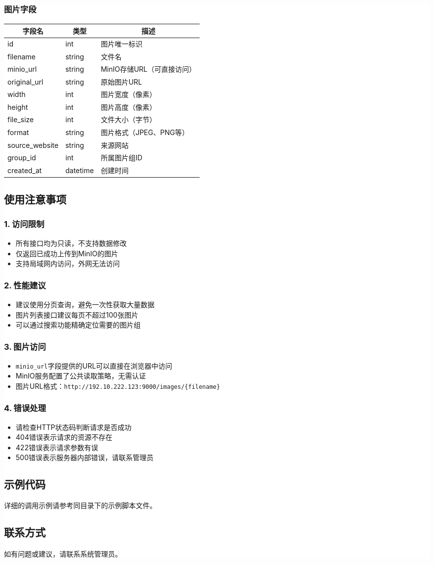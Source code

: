 ### 图片字段

| 字段名 | 类型 | 描述 |
|--------|------|------|
| id | int | 图片唯一标识 |
| filename | string | 文件名 |
| minio_url | string | MinIO存储URL（可直接访问） |
| original_url | string | 原始图片URL |
| width | int | 图片宽度（像素） |
| height | int | 图片高度（像素） |
| file_size | int | 文件大小（字节） |
| format | string | 图片格式（JPEG、PNG等） |
| source_website | string | 来源网站 |
| group_id | int | 所属图片组ID |
| created_at | datetime | 创建时间 |

## 使用注意事项

### 1. 访问限制

- 所有接口均为只读，不支持数据修改
- 仅返回已成功上传到MinIO的图片
- 支持局域网内访问，外网无法访问

### 2. 性能建议

- 建议使用分页查询，避免一次性获取大量数据
- 图片列表接口建议每页不超过100张图片
- 可以通过搜索功能精确定位需要的图片组

### 3. 图片访问

- `minio_url`字段提供的URL可以直接在浏览器中访问
- MinIO服务配置了公共读取策略，无需认证
- 图片URL格式：`http://192.10.222.123:9000/images/{filename}`

### 4. 错误处理

- 请检查HTTP状态码判断请求是否成功
- 404错误表示请求的资源不存在
- 422错误表示请求参数有误
- 500错误表示服务器内部错误，请联系管理员

## 示例代码

详细的调用示例请参考同目录下的示例脚本文件。

## 联系方式

如有问题或建议，请联系系统管理员。